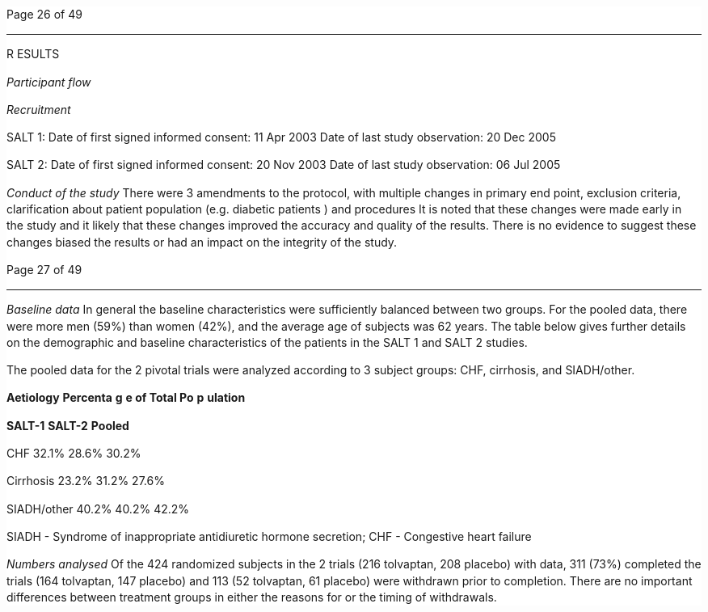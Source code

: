 Page 26 of 49


-----

R ESULTS

*Participant flow*

*Recruitment*

SALT 1:
Date of first signed informed consent: 11 Apr 2003
Date of last study observation: 20 Dec 2005

SALT 2:
Date of first signed informed consent: 20 Nov 2003
Date of last study observation: 06 Jul 2005

*Conduct of the study*
There were 3 amendments to the protocol, with multiple changes in primary end point, exclusion
criteria, clarification about patient population (e.g. diabetic patients ) and procedures It is noted that
these changes were made early in the study and it likely that these changes improved the accuracy and
quality of the results. There is no evidence to suggest these changes biased the results or had an impact
on the integrity of the study.

Page 27 of 49


-----

*Baseline data*
In general the baseline characteristics were sufficiently balanced between two groups. For the pooled
data, there were more men (59%) than women (42%), and the average age of subjects was 62 years.
The table below gives further details on the demographic and baseline characteristics of the patients in
the SALT 1 and SALT 2 studies.

The pooled data for the 2 pivotal trials were analyzed according to 3 subject groups: CHF, cirrhosis,
and SIADH/other.

**Aetiology** **Percenta** **g** **e of Total Po** **p** **ulation**

**SALT-1** **SALT-2** **Pooled**

CHF 32.1% 28.6% 30.2%

Cirrhosis 23.2% 31.2% 27.6%

SIADH/other 40.2% 40.2% 42.2%

SIADH - Syndrome of inappropriate antidiuretic hormone secretion; CHF - Congestive heart failure

*Numbers analysed*
Of the 424 randomized subjects in the 2 trials (216 tolvaptan, 208 placebo) with data, 311 (73%)
completed the trials (164 tolvaptan, 147 placebo) and 113 (52 tolvaptan, 61 placebo) were withdrawn
prior to completion.
There are no important differences between treatment groups in either the reasons for or the timing of
withdrawals.
